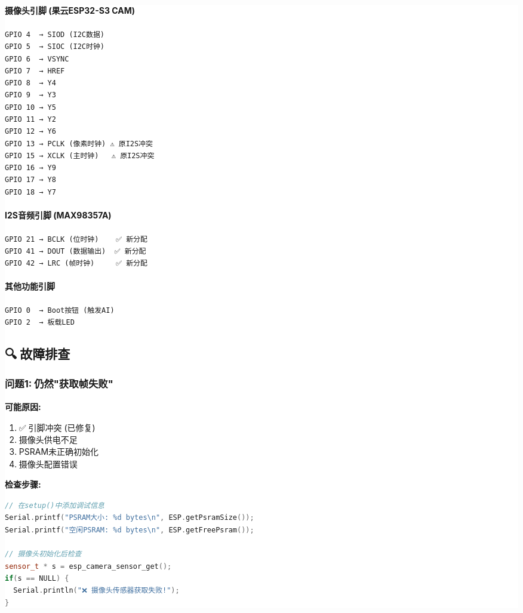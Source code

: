 #### 摄像头引脚 (果云ESP32-S3 CAM)
```
GPIO 4  → SIOD (I2C数据)
GPIO 5  → SIOC (I2C时钟)
GPIO 6  → VSYNC
GPIO 7  → HREF
GPIO 8  → Y4
GPIO 9  → Y3
GPIO 10 → Y5
GPIO 11 → Y2
GPIO 12 → Y6
GPIO 13 → PCLK (像素时钟) ⚠️ 原I2S冲突
GPIO 15 → XCLK (主时钟)   ⚠️ 原I2S冲突
GPIO 16 → Y9
GPIO 17 → Y8
GPIO 18 → Y7
```

#### I2S音频引脚 (MAX98357A)
```
GPIO 21 → BCLK (位时钟)    ✅ 新分配
GPIO 41 → DOUT (数据输出)  ✅ 新分配
GPIO 42 → LRC (帧时钟)     ✅ 新分配
```

#### 其他功能引脚
```
GPIO 0  → Boot按钮 (触发AI)
GPIO 2  → 板载LED
```

## 🔍 故障排查

### 问题1: 仍然"获取帧失败"

**可能原因:**
1. ✅ 引脚冲突 (已修复)
2. 摄像头供电不足
3. PSRAM未正确初始化
4. 摄像头配置错误

**检查步骤:**
```cpp
// 在setup()中添加调试信息
Serial.printf("PSRAM大小: %d bytes\n", ESP.getPsramSize());
Serial.printf("空闲PSRAM: %d bytes\n", ESP.getFreePsram());

// 摄像头初始化后检查
sensor_t * s = esp_camera_sensor_get();
if(s == NULL) {
  Serial.println("❌ 摄像头传感器获取失败!");
}
```

